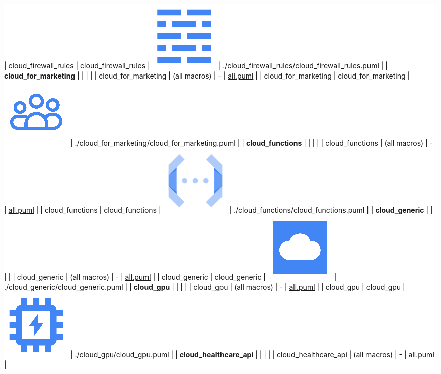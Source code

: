 | cloud_firewall_rules                               | cloud_firewall_rules                           | ![cloud_firewall_rules](./cloud_firewall_rules/cloud_firewall_rules.png)                                                                               | ./cloud_firewall_rules/cloud_firewall_rules.puml                                                     |
| **cloud_for_marketing**                            |                                                |                                                                                                                                                        |                                                                                                      |
| cloud_for_marketing                                | (all macros)                                   | -                                                                                                                                                      | [all.puml](./cloud_for_marketing/all.puml)                                                           |
| cloud_for_marketing                                | cloud_for_marketing                            | ![cloud_for_marketing](./cloud_for_marketing/cloud_for_marketing.png)                                                                                  | ./cloud_for_marketing/cloud_for_marketing.puml                                                       |
| **cloud_functions**                                |                                                |                                                                                                                                                        |                                                                                                      |
| cloud_functions                                    | (all macros)                                   | -                                                                                                                                                      | [all.puml](./cloud_functions/all.puml)                                                               |
| cloud_functions                                    | cloud_functions                                | ![cloud_functions](./cloud_functions/cloud_functions.png)                                                                                              | ./cloud_functions/cloud_functions.puml                                                               |
| **cloud_generic**                                  |                                                |                                                                                                                                                        |                                                                                                      |
| cloud_generic                                      | (all macros)                                   | -                                                                                                                                                      | [all.puml](./cloud_generic/all.puml)                                                                 |
| cloud_generic                                      | cloud_generic                                  | ![cloud_generic](./cloud_generic/cloud_generic.png)                                                                                                    | ./cloud_generic/cloud_generic.puml                                                                   |
| **cloud_gpu**                                      |                                                |                                                                                                                                                        |                                                                                                      |
| cloud_gpu                                          | (all macros)                                   | -                                                                                                                                                      | [all.puml](./cloud_gpu/all.puml)                                                                     |
| cloud_gpu                                          | cloud_gpu                                      | ![cloud_gpu](./cloud_gpu/cloud_gpu.png)                                                                                                                | ./cloud_gpu/cloud_gpu.puml                                                                           |
| **cloud_healthcare_api**                           |                                                |                                                                                                                                                        |                                                                                                      |
| cloud_healthcare_api                               | (all macros)                                   | -                                                                                                                                                      | [all.puml](./cloud_healthcare_api/all.puml)                                                          |